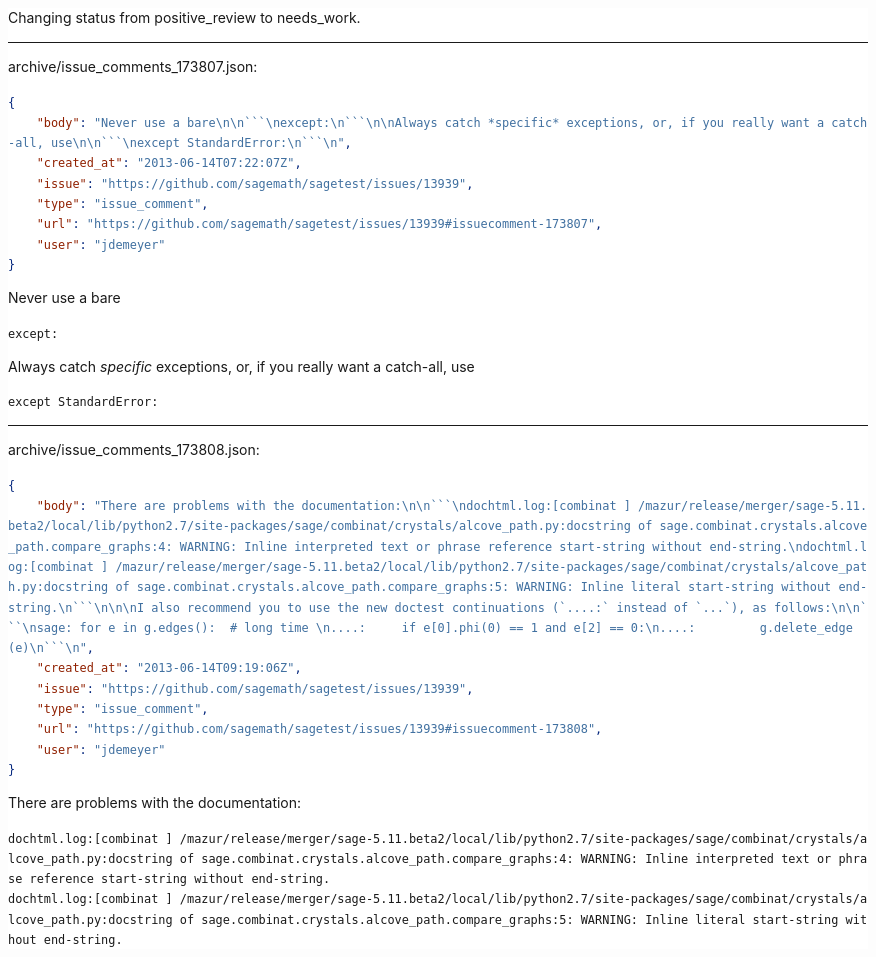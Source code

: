 Changing status from positive_review to needs_work.



---

archive/issue_comments_173807.json:
```json
{
    "body": "Never use a bare\n\n```\nexcept:\n```\n\nAlways catch *specific* exceptions, or, if you really want a catch-all, use\n\n```\nexcept StandardError:\n```\n",
    "created_at": "2013-06-14T07:22:07Z",
    "issue": "https://github.com/sagemath/sagetest/issues/13939",
    "type": "issue_comment",
    "url": "https://github.com/sagemath/sagetest/issues/13939#issuecomment-173807",
    "user": "jdemeyer"
}
```

Never use a bare

```
except:
```

Always catch *specific* exceptions, or, if you really want a catch-all, use

```
except StandardError:
```




---

archive/issue_comments_173808.json:
```json
{
    "body": "There are problems with the documentation:\n\n```\ndochtml.log:[combinat ] /mazur/release/merger/sage-5.11.beta2/local/lib/python2.7/site-packages/sage/combinat/crystals/alcove_path.py:docstring of sage.combinat.crystals.alcove_path.compare_graphs:4: WARNING: Inline interpreted text or phrase reference start-string without end-string.\ndochtml.log:[combinat ] /mazur/release/merger/sage-5.11.beta2/local/lib/python2.7/site-packages/sage/combinat/crystals/alcove_path.py:docstring of sage.combinat.crystals.alcove_path.compare_graphs:5: WARNING: Inline literal start-string without end-string.\n```\n\n\nI also recommend you to use the new doctest continuations (`....:` instead of `...`), as follows:\n\n```\nsage: for e in g.edges():  # long time \n....:     if e[0].phi(0) == 1 and e[2] == 0:\n....:         g.delete_edge(e)\n```\n",
    "created_at": "2013-06-14T09:19:06Z",
    "issue": "https://github.com/sagemath/sagetest/issues/13939",
    "type": "issue_comment",
    "url": "https://github.com/sagemath/sagetest/issues/13939#issuecomment-173808",
    "user": "jdemeyer"
}
```

There are problems with the documentation:

```
dochtml.log:[combinat ] /mazur/release/merger/sage-5.11.beta2/local/lib/python2.7/site-packages/sage/combinat/crystals/alcove_path.py:docstring of sage.combinat.crystals.alcove_path.compare_graphs:4: WARNING: Inline interpreted text or phrase reference start-string without end-string.
dochtml.log:[combinat ] /mazur/release/merger/sage-5.11.beta2/local/lib/python2.7/site-packages/sage/combinat/crystals/alcove_path.py:docstring of sage.combinat.crystals.alcove_path.compare_graphs:5: WARNING: Inline literal start-string without end-string.
```
